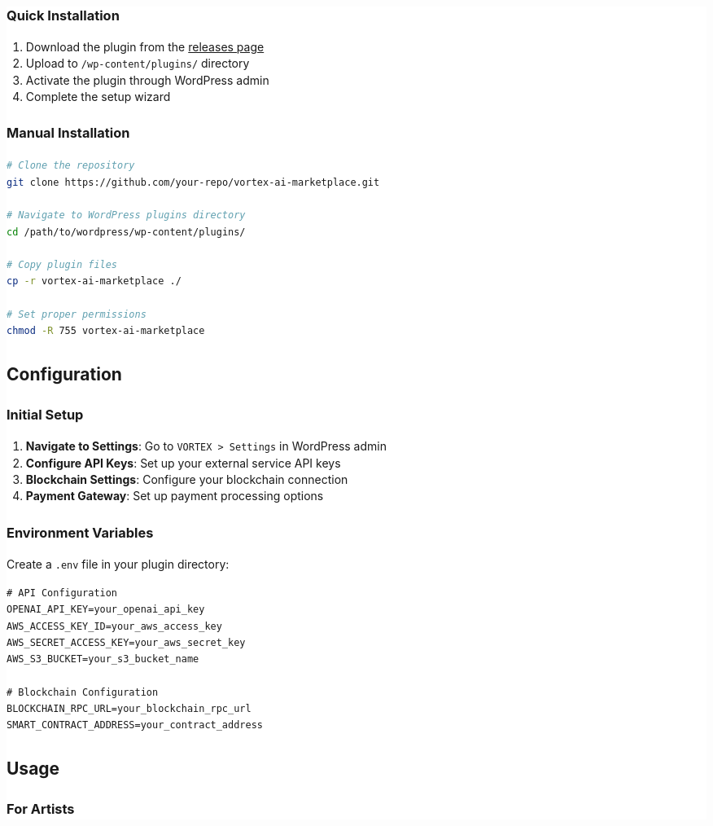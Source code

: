 ### Quick Installation

1. Download the plugin from the [releases page](https://github.com/your-repo/vortex-ai-marketplace/releases)
2. Upload to `/wp-content/plugins/` directory
3. Activate the plugin through WordPress admin
4. Complete the setup wizard

### Manual Installation

```bash
# Clone the repository
git clone https://github.com/your-repo/vortex-ai-marketplace.git

# Navigate to WordPress plugins directory
cd /path/to/wordpress/wp-content/plugins/

# Copy plugin files
cp -r vortex-ai-marketplace ./

# Set proper permissions
chmod -R 755 vortex-ai-marketplace
```

## Configuration

### Initial Setup

1. **Navigate to Settings**: Go to `VORTEX > Settings` in WordPress admin
2. **Configure API Keys**: Set up your external service API keys
3. **Blockchain Settings**: Configure your blockchain connection
4. **Payment Gateway**: Set up payment processing options

### Environment Variables

Create a `.env` file in your plugin directory:

```env
# API Configuration
OPENAI_API_KEY=your_openai_api_key
AWS_ACCESS_KEY_ID=your_aws_access_key
AWS_SECRET_ACCESS_KEY=your_aws_secret_key
AWS_S3_BUCKET=your_s3_bucket_name

# Blockchain Configuration
BLOCKCHAIN_RPC_URL=your_blockchain_rpc_url
SMART_CONTRACT_ADDRESS=your_contract_address
```

## Usage

### For Artists
